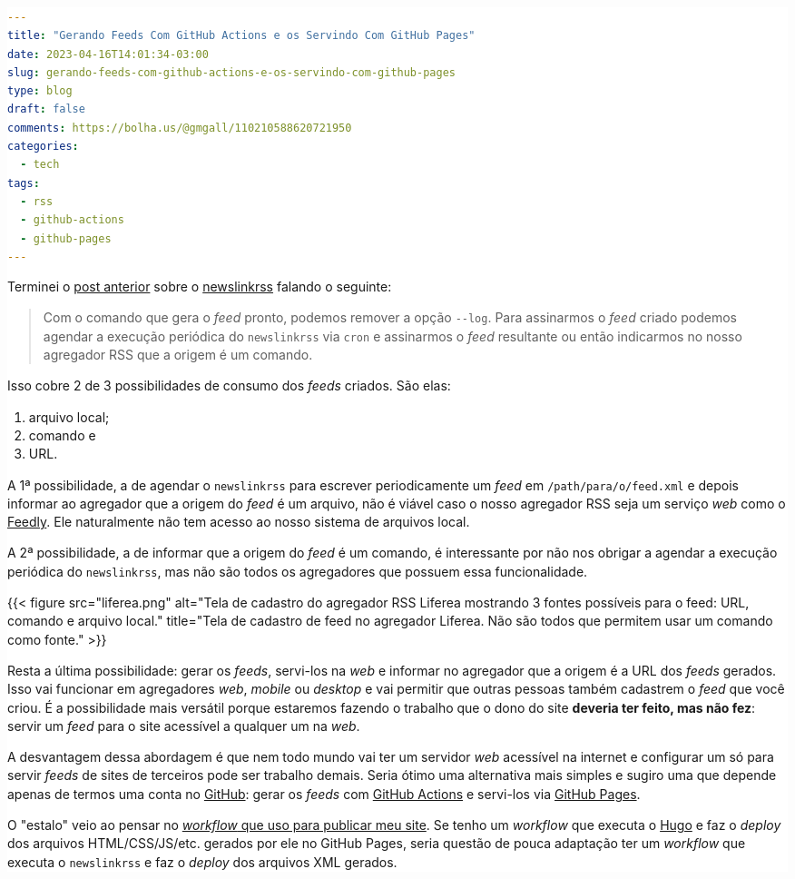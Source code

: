 ```yaml
---
title: "Gerando Feeds Com GitHub Actions e os Servindo Com GitHub Pages"
date: 2023-04-16T14:01:34-03:00
slug: gerando-feeds-com-github-actions-e-os-servindo-com-github-pages
type: blog
draft: false
comments: https://bolha.us/@gmgall/110210588620721950
categories:
  - tech
tags:
  - rss
  - github-actions
  - github-pages
---
```

Terminei o [post anterior](/blog/criando-feeds-rss-com-newslinkrss/) sobre o [newslinkrss](https://github.com/ittner/newslinkrss) falando o seguinte:

> Com o comando que gera o *feed* pronto, podemos remover a opção `--log`. Para assinarmos o *feed* criado podemos agendar a execução periódica do `newslinkrss` via `cron` e assinarmos o *feed* resultante ou então indicarmos no nosso agregador RSS que a origem é um comando.

Isso cobre 2 de 3 possibilidades de consumo dos *feeds* criados. São elas:

1) arquivo local;
2) comando e
3) URL.

A 1ª possibilidade, a de agendar o `newslinkrss` para escrever periodicamente um *feed* em `/path/para/o/feed.xml` e depois informar ao agregador que a origem do *feed* é um arquivo, não é viável caso o nosso agregador RSS seja um serviço *web* como o [Feedly](https://feedly.com/). Ele naturalmente não tem acesso ao nosso sistema de arquivos local.

A 2ª possibilidade, a de informar que a origem do *feed* é um comando, é interessante por não nos obrigar a agendar a execução periódica do `newslinkrss`, mas não são todos os agregadores que possuem essa funcionalidade.

{{< figure src="liferea.png" alt="Tela de cadastro do agregador RSS Liferea mostrando 3 fontes possíveis para o feed: URL, comando e arquivo local." title="Tela de cadastro de feed no agregador Liferea. Não são todos que permitem usar um comando como fonte." >}}

Resta a última possibilidade: gerar os *feeds*, servi-los na *web* e informar no agregador que a origem é a URL dos *feeds* gerados. Isso vai funcionar em agregadores *web*, *mobile* ou *desktop* e vai permitir que outras pessoas também cadastrem o *feed* que você criou. É a possibilidade mais versátil porque estaremos fazendo o trabalho que o dono do site **deveria ter feito, mas não fez**: servir um *feed* para o site acessível a qualquer um na *web*.

A desvantagem dessa abordagem é que nem todo mundo vai ter um servidor *web* acessível na internet e configurar um só para servir *feeds* de sites de terceiros pode ser trabalho demais. Seria ótimo uma alternativa mais simples e sugiro uma que depende apenas de termos uma conta no [GitHub](https://github.com): gerar os *feeds* com [GitHub Actions](https://docs.github.com/en/actions) e servi-los via [GitHub Pages](https://pages.github.com/).

O "estalo" veio ao pensar no [*workflow* que uso para publicar meu site](https://github.com/gmgall/gmgall.net/blob/main/.github/workflows/gh-pages-deployment.yml). Se tenho um *workflow* que executa o [Hugo](https://gohugo.io/) e faz o *deploy* dos arquivos HTML/CSS/JS/etc. gerados por ele no GitHub Pages, seria questão de pouca adaptação ter um *workflow* que executa o `newslinkrss` e faz o *deploy* dos arquivos XML gerados.
